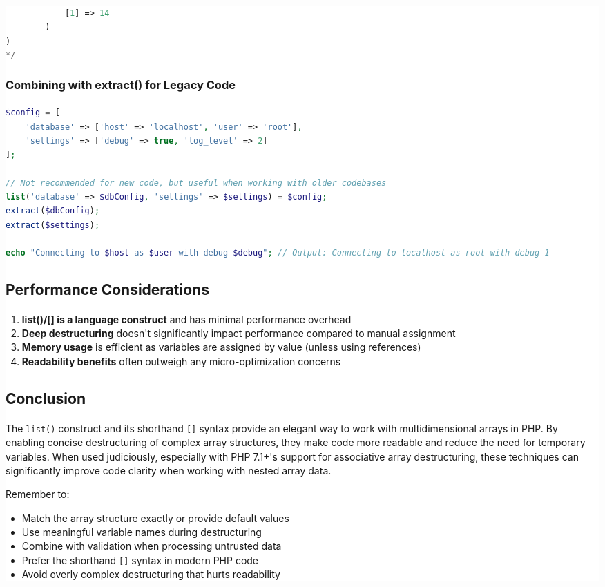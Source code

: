 ```php
            [1] => 14
        )
)
*/
```

### Combining with extract() for Legacy Code

```php
$config = [
    'database' => ['host' => 'localhost', 'user' => 'root'],
    'settings' => ['debug' => true, 'log_level' => 2]
];

// Not recommended for new code, but useful when working with older codebases
list('database' => $dbConfig, 'settings' => $settings) = $config;
extract($dbConfig);
extract($settings);

echo "Connecting to $host as $user with debug $debug"; // Output: Connecting to localhost as root with debug 1
```

## Performance Considerations

1. **list()/[] is a language construct** and has minimal performance overhead
2. **Deep destructuring** doesn't significantly impact performance compared to manual assignment
3. **Memory usage** is efficient as variables are assigned by value (unless using references)
4. **Readability benefits** often outweigh any micro-optimization concerns

## Conclusion

The `list()` construct and its shorthand `[]` syntax provide an elegant way to work with multidimensional arrays in PHP. By enabling concise destructuring of complex array structures, they make code more readable and reduce the need for temporary variables. When used judiciously, especially with PHP 7.1+'s support for associative array destructuring, these techniques can significantly improve code clarity when working with nested array data.

Remember to:
- Match the array structure exactly or provide default values
- Use meaningful variable names during destructuring
- Combine with validation when processing untrusted data
- Prefer the shorthand `[]` syntax in modern PHP code
- Avoid overly complex destructuring that hurts readability